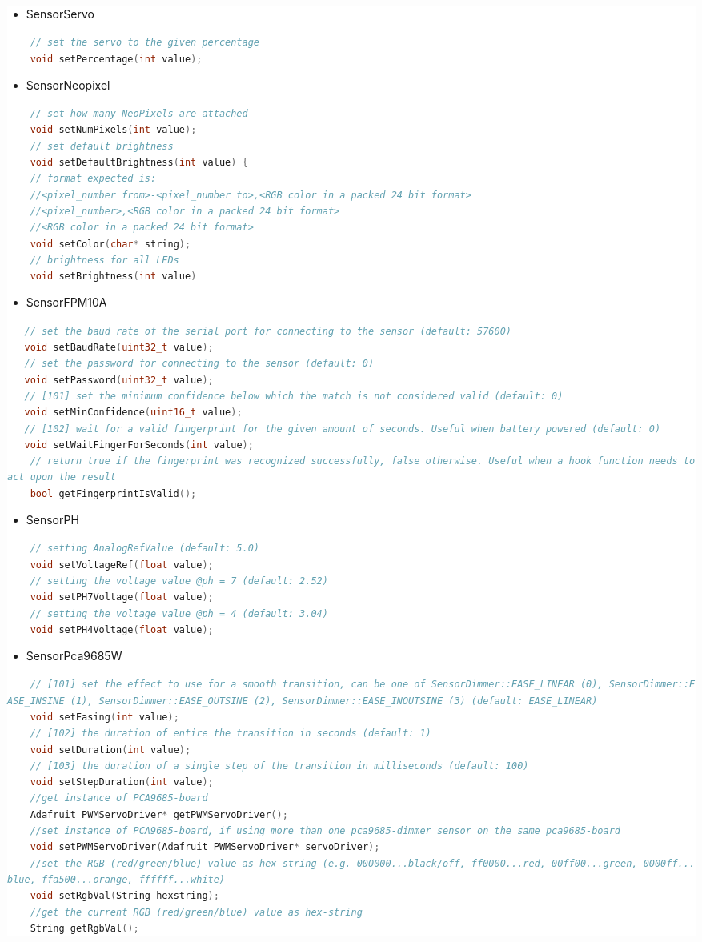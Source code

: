 * SensorServo
~~~c
    // set the servo to the given percentage
    void setPercentage(int value);
~~~

* SensorNeopixel
~~~c
    // set how many NeoPixels are attached
    void setNumPixels(int value);
	// set default brightness
	void setDefaultBrightness(int value) {
    // format expected is:
    //<pixel_number from>-<pixel_number to>,<RGB color in a packed 24 bit format>
    //<pixel_number>,<RGB color in a packed 24 bit format>
    //<RGB color in a packed 24 bit format>
    void setColor(char* string);
	// brightness for all LEDs
	void setBrightness(int value)
~~~

* SensorFPM10A
~~~c
   // set the baud rate of the serial port for connecting to the sensor (default: 57600)
   void setBaudRate(uint32_t value);
   // set the password for connecting to the sensor (default: 0)
   void setPassword(uint32_t value);
   // [101] set the minimum confidence below which the match is not considered valid (default: 0)
   void setMinConfidence(uint16_t value);
   // [102] wait for a valid fingerprint for the given amount of seconds. Useful when battery powered (default: 0)
   void setWaitFingerForSeconds(int value);
	// return true if the fingerprint was recognized successfully, false otherwise. Useful when a hook function needs to act upon the result
	bool getFingerprintIsValid();
~~~

* SensorPH
~~~c
	// setting AnalogRefValue (default: 5.0)
	void setVoltageRef(float value);
	// setting the voltage value @ph = 7 (default: 2.52)
	void setPH7Voltage(float value);
	// setting the voltage value @ph = 4 (default: 3.04)
    void setPH4Voltage(float value);
~~~

* SensorPca9685W
~~~c
    // [101] set the effect to use for a smooth transition, can be one of SensorDimmer::EASE_LINEAR (0), SensorDimmer::EASE_INSINE (1), SensorDimmer::EASE_OUTSINE (2), SensorDimmer::EASE_INOUTSINE (3) (default: EASE_LINEAR)
    void setEasing(int value);
    // [102] the duration of entire the transition in seconds (default: 1)
    void setDuration(int value);
    // [103] the duration of a single step of the transition in milliseconds (default: 100)
    void setStepDuration(int value);
    //get instance of PCA9685-board
    Adafruit_PWMServoDriver* getPWMServoDriver();
    //set instance of PCA9685-board, if using more than one pca9685-dimmer sensor on the same pca9685-board
    void setPWMServoDriver(Adafruit_PWMServoDriver* servoDriver);
    //set the RGB (red/green/blue) value as hex-string (e.g. 000000...black/off, ff0000...red, 00ff00...green, 0000ff...blue, ffa500...orange, ffffff...white)
    void setRgbVal(String hexstring);
    //get the current RGB (red/green/blue) value as hex-string
    String getRgbVal();
~~~